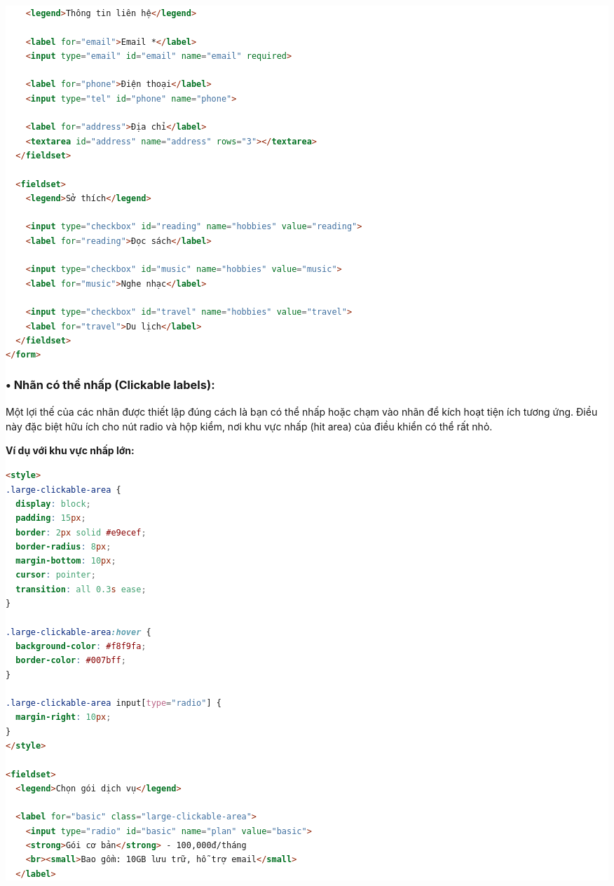 ```html
    <legend>Thông tin liên hệ</legend>
    
    <label for="email">Email *</label>
    <input type="email" id="email" name="email" required>
    
    <label for="phone">Điện thoại</label>
    <input type="tel" id="phone" name="phone">
    
    <label for="address">Địa chỉ</label>
    <textarea id="address" name="address" rows="3"></textarea>
  </fieldset>
  
  <fieldset>
    <legend>Sở thích</legend>
    
    <input type="checkbox" id="reading" name="hobbies" value="reading">
    <label for="reading">Đọc sách</label>
    
    <input type="checkbox" id="music" name="hobbies" value="music">
    <label for="music">Nghe nhạc</label>
    
    <input type="checkbox" id="travel" name="hobbies" value="travel">
    <label for="travel">Du lịch</label>
  </fieldset>
</form>
```

### • Nhãn có thể nhấp (Clickable labels):
Một lợi thế của các nhãn được thiết lập đúng cách là bạn có thể nhấp hoặc chạm vào nhãn để kích hoạt tiện ích tương ứng. Điều này đặc biệt hữu ích cho nút radio và hộp kiểm, nơi khu vực nhấp (hit area) của điều khiển có thể rất nhỏ.

**Ví dụ với khu vực nhấp lớn:**
```html
<style>
.large-clickable-area {
  display: block;
  padding: 15px;
  border: 2px solid #e9ecef;
  border-radius: 8px;
  margin-bottom: 10px;
  cursor: pointer;
  transition: all 0.3s ease;
}

.large-clickable-area:hover {
  background-color: #f8f9fa;
  border-color: #007bff;
}

.large-clickable-area input[type="radio"] {
  margin-right: 10px;
}
</style>

<fieldset>
  <legend>Chọn gói dịch vụ</legend>
  
  <label for="basic" class="large-clickable-area">
    <input type="radio" id="basic" name="plan" value="basic">
    <strong>Gói cơ bản</strong> - 100,000đ/tháng
    <br><small>Bao gồm: 10GB lưu trữ, hỗ trợ email</small>
  </label>
```